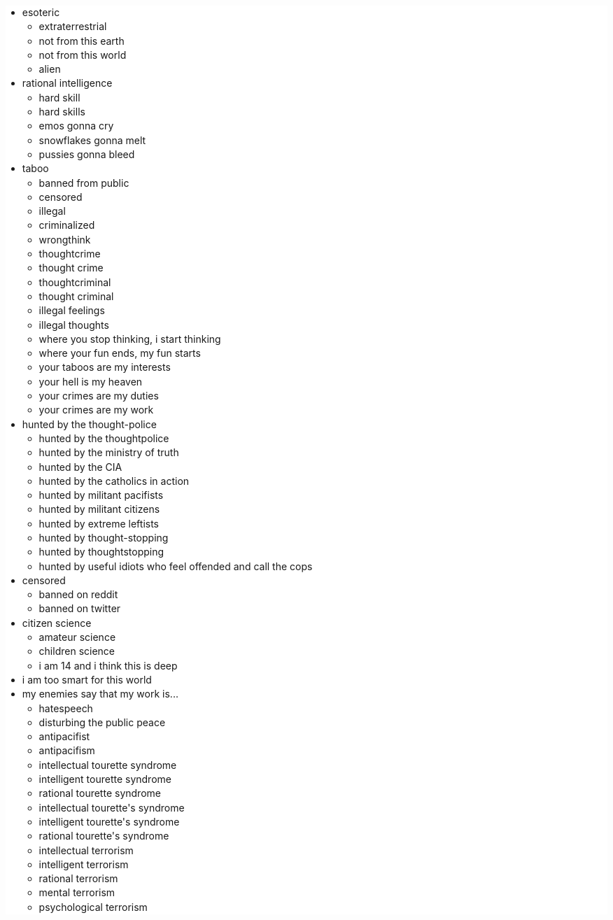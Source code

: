   * esoteric
    * extraterrestrial
    * not from this earth
    * not from this world
    * alien
* rational intelligence
  * hard skill
  * hard skills
  * emos gonna cry
  * snowflakes gonna melt
  * pussies gonna bleed
* taboo
  * banned from public
  * censored
  * illegal
  * criminalized
  * wrongthink
  * thoughtcrime
  * thought crime
  * thoughtcriminal
  * thought criminal
  * illegal feelings
  * illegal thoughts
  * where you stop thinking, i start thinking
  * where your fun ends, my fun starts
  * your taboos are my interests
  * your hell is my heaven
  * your crimes are my duties
  * your crimes are my work
* hunted by the thought-police
  * hunted by the thoughtpolice
  * hunted by the ministry of truth
  * hunted by the CIA
  * hunted by the catholics in action
  * hunted by militant pacifists
  * hunted by militant citizens
  * hunted by extreme leftists
  * hunted by thought-stopping
  * hunted by thoughtstopping
  * hunted by useful idiots who feel offended and call the cops
* censored
  * banned on reddit
  * banned on twitter
* citizen science
  * amateur science
  * children science
  * i am 14 and i think this is deep
* i am too smart for this world
* my enemies say that my work is...
  * hatespeech
  * disturbing the public peace
  * antipacifist
  * antipacifism
  * intellectual tourette syndrome
  * intelligent tourette syndrome
  * rational tourette syndrome
  * intellectual tourette's syndrome
  * intelligent tourette's syndrome
  * rational tourette's syndrome
  * intellectual terrorism
  * intelligent terrorism
  * rational terrorism
  * mental terrorism
  * psychological terrorism